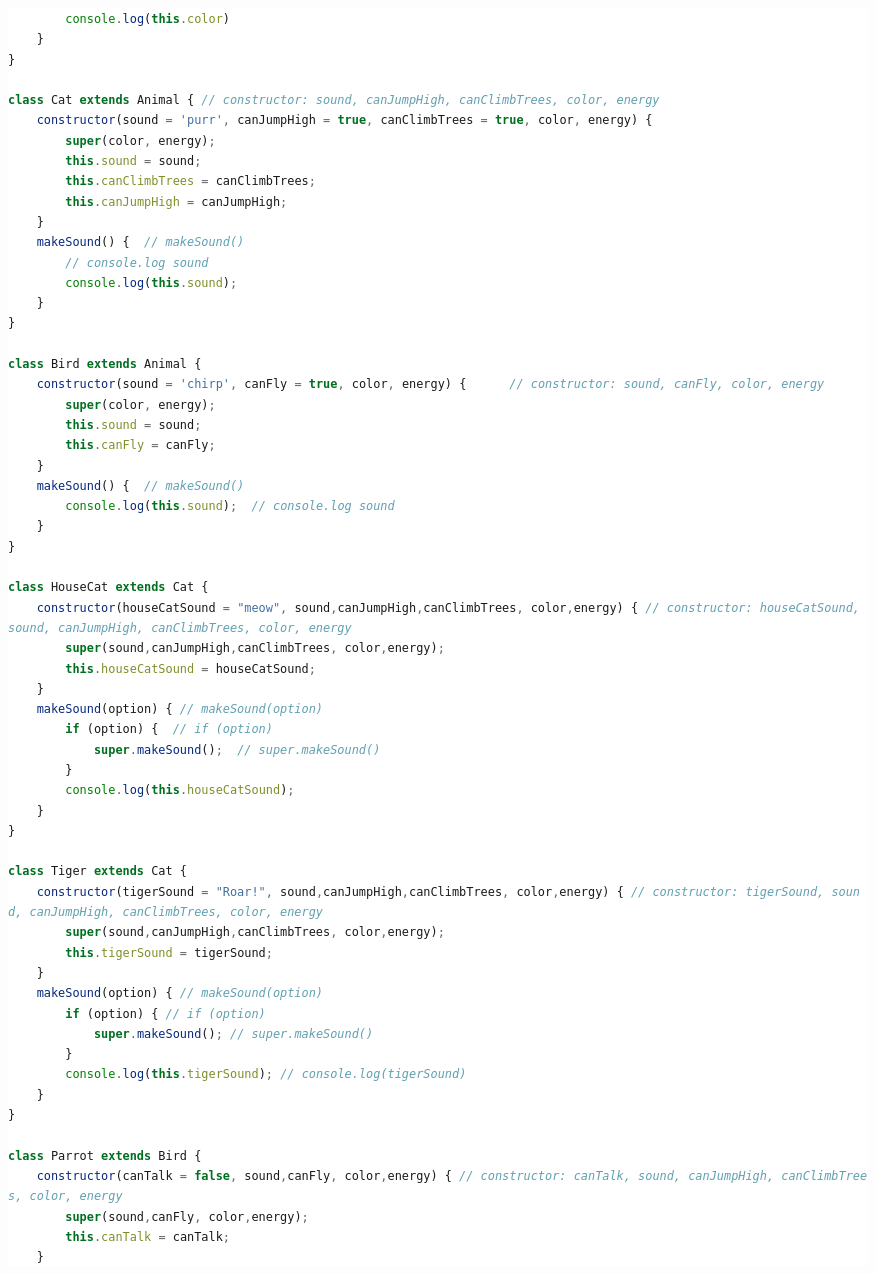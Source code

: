 ```js
        console.log(this.color)
    }
}

class Cat extends Animal { // constructor: sound, canJumpHigh, canClimbTrees, color, energy
    constructor(sound = 'purr', canJumpHigh = true, canClimbTrees = true, color, energy) {
        super(color, energy);
        this.sound = sound;
        this.canClimbTrees = canClimbTrees;
        this.canJumpHigh = canJumpHigh;
    }
    makeSound() {  // makeSound()
        // console.log sound
        console.log(this.sound);
    }
}

class Bird extends Animal {
    constructor(sound = 'chirp', canFly = true, color, energy) {      // constructor: sound, canFly, color, energy
        super(color, energy);
        this.sound = sound;
        this.canFly = canFly;
    }
    makeSound() {  // makeSound()
        console.log(this.sound);  // console.log sound
    }
}

class HouseCat extends Cat {  
    constructor(houseCatSound = "meow", sound,canJumpHigh,canClimbTrees, color,energy) { // constructor: houseCatSound, sound, canJumpHigh, canClimbTrees, color, energy
        super(sound,canJumpHigh,canClimbTrees, color,energy);
        this.houseCatSound = houseCatSound;
    }
    makeSound(option) { // makeSound(option)
        if (option) {  // if (option)
            super.makeSound();  // super.makeSound()
        }
        console.log(this.houseCatSound); 
    }
}

class Tiger extends Cat {
    constructor(tigerSound = "Roar!", sound,canJumpHigh,canClimbTrees, color,energy) { // constructor: tigerSound, sound, canJumpHigh, canClimbTrees, color, energy
        super(sound,canJumpHigh,canClimbTrees, color,energy);
        this.tigerSound = tigerSound;
    }
    makeSound(option) { // makeSound(option)
        if (option) { // if (option)
            super.makeSound(); // super.makeSound()
        }
        console.log(this.tigerSound); // console.log(tigerSound)
    }
}

class Parrot extends Bird {
    constructor(canTalk = false, sound,canFly, color,energy) { // constructor: canTalk, sound, canJumpHigh, canClimbTrees, color, energy
        super(sound,canFly, color,energy);
        this.canTalk = canTalk;
    }
```
